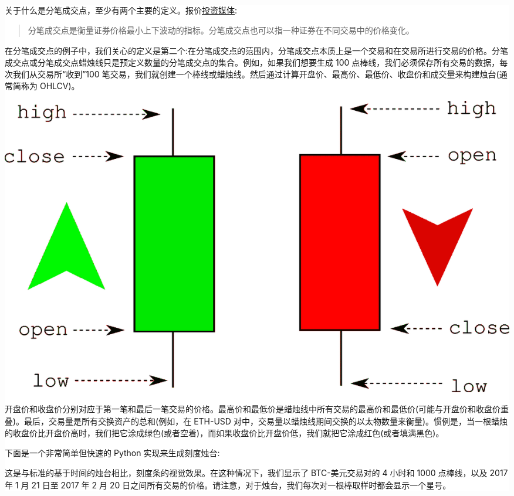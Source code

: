 关于什么是分笔成交点，至少有两个主要的定义。报价[投资媒体](https://www.investopedia.com/terms/t/tick.asp):

> 分笔成交点是衡量证券价格最小上下波动的指标。分笔成交点也可以指一种证券在不同交易中的价格变化。

在分笔成交点的例子中，我们关心的定义是第二个:在分笔成交点的范围内，分笔成交点本质上是一个交易和在交易所进行交易的价格。分笔成交点或分笔成交点蜡烛线只是预定义数量的分笔成交点的集合。例如，如果我们想要生成 100 点棒线，我们必须保存所有交易的数据，每次我们从交易所“收到”100 笔交易，我们就创建一个棒线或蜡烛线。然后通过计算开盘价、最高价、最低价、收盘价和成交量来构建烛台(通常简称为 OHLCV)。

![](img/834133d60fdb1e39dd0d0f1714aada54.png)

开盘价和收盘价分别对应于第一笔和最后一笔交易的价格。最高价和最低价是蜡烛线中所有交易的最高价和最低价(可能与开盘价和收盘价重叠)。最后，交易量是所有交换资产的总和(例如，在 ETH-USD 对中，交易量以蜡烛线期间交换的以太物数量来衡量)。惯例是，当一根蜡烛的收盘价比开盘价高时，我们把它涂成绿色(或者空着)，而如果收盘价比开盘价低，我们就把它涂成红色(或者填满黑色)。

下面是一个非常简单但快速的 Python 实现来生成刻度烛台:

这是与标准的基于时间的烛台相比，刻度条的视觉效果。在这种情况下，我们显示了 BTC-美元交易对的 4 小时和 1000 点棒线，以及 2017 年 1 月 21 日至 2017 年 2 月 20 日之间所有交易的价格。请注意，对于烛台，我们每次对一根棒取样时都会显示一个星号。
